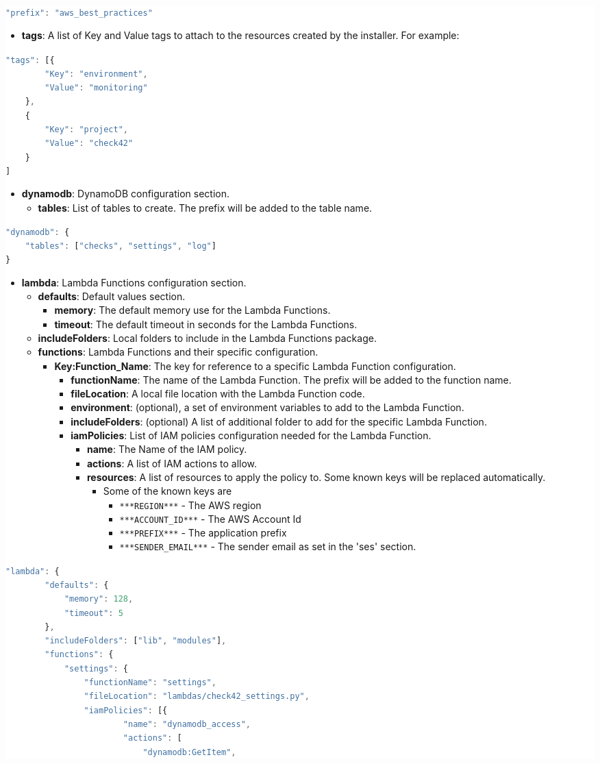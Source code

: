 ```JavaScript
"prefix": "aws_best_practices"
```


- **tags**: A list of Key and Value tags to attach to the resources created by the installer. For example:

```JavaScript
"tags": [{
        "Key": "environment",
        "Value": "monitoring"
    },
    {
        "Key": "project",
        "Value": "check42"
    }
]
```


- **dynamodb**: DynamoDB configuration section.  
    - **tables**: List of tables to create. The prefix will be added to the table name.

```JavaScript
"dynamodb": {
    "tables": ["checks", "settings", "log"]
}
```


- **lambda**: Lambda Functions configuration section.  
    - **defaults**: Default values section.  
        - **memory**: The default memory use for the Lambda Functions.  
        - **timeout**: The default timeout in seconds for the Lambda Functions.  
    - **includeFolders**: Local folders to include in the Lambda Functions package.  
    - **functions**: Lambda Functions and their specific configuration.  
        - **Key:Function_Name**: The key for reference to a specific Lambda Function configuration.
            - **functionName**: The name of the Lambda Function. The prefix will be added to the function name.  
            - **fileLocation**: A local file location with the Lambda Function code.  
            - **environment**: (optional), a set of environment variables to add to the Lambda Function.  
            - **includeFolders**: (optional) A list of additional folder to add for the specific Lambda Function.  
            - **iamPolicies**: List of IAM policies configuration needed for the Lambda Function.  
                - **name**: The Name of the IAM policy.  
                - **actions**: A list of IAM actions to allow.  
                - **resources**: A list of resources to apply the policy to. Some known keys will be replaced automatically. 
                    - Some of the known keys are
                        - `***REGION***` - The AWS region
                        - `***ACCOUNT_ID***` - The AWS Account Id
                        - `***PREFIX***` - The application prefix
                        - `***SENDER_EMAIL***` - The sender email as set in the 'ses' section.  

```JavaScript
"lambda": {
        "defaults": {
            "memory": 128,
            "timeout": 5
        },
        "includeFolders": ["lib", "modules"],
        "functions": {
            "settings": {
                "functionName": "settings",
                "fileLocation": "lambdas/check42_settings.py",
                "iamPolicies": [{
                        "name": "dynamodb_access",
                        "actions": [
                            "dynamodb:GetItem",
```